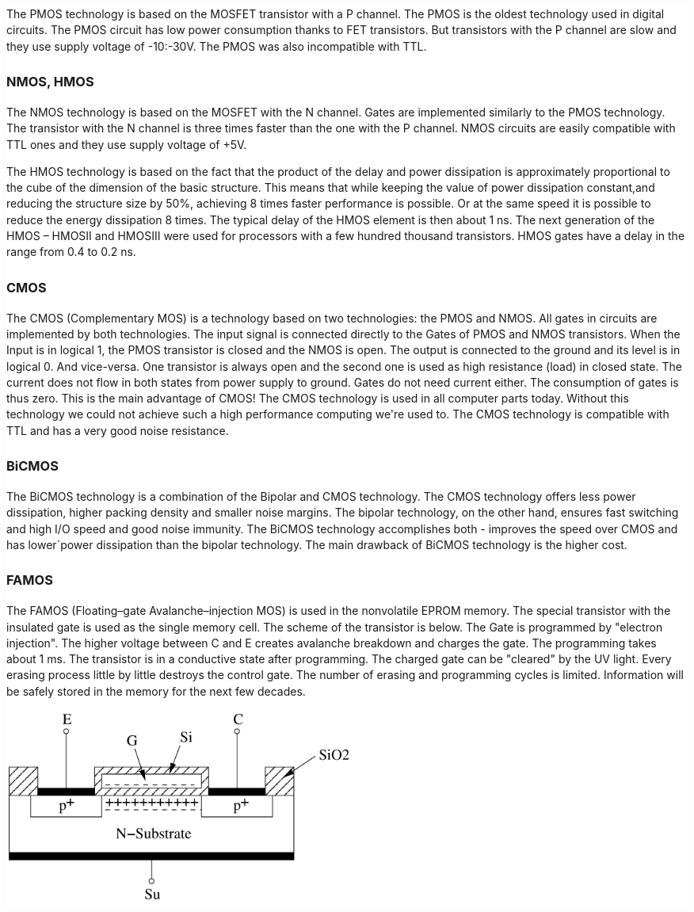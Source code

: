 The PMOS technology is based on the MOSFET transistor with a P channel. The PMOS is the oldest technology used in digital circuits. The PMOS circuit has low power consumption thanks to FET transistors. But transistors with the P channel are slow and they use supply voltage of -10:-30V. The PMOS was also incompatible with TTL.

### NMOS, HMOS

The NMOS technology is based on the MOSFET with the N channel. Gates are implemented similarly to the PMOS technology. The transistor with the N channel is three times faster than the one with the P channel. NMOS circuits are easily compatible with TTL ones and they use supply voltage of +5V. 

The HMOS technology is based on the fact that the product of the delay and power dissipation is approximately proportional to the cube of the dimension of the basic structure. This means that while keeping the value of power dissipation constant,and reducing the structure size by 50%, achieving 8 times faster performance is possible. Or at the same speed it is possible to reduce the energy dissipation 8 times. The typical delay of the HMOS element is then about 1 ns. The next generation of the HMOS – HMOSII and HMOSIII were used for processors with a few hundred thousand transistors. HMOS gates have a delay in the range from 0.4 to 0.2 ns.


### CMOS

The CMOS (Complementary MOS) is a technology based on two technologies: the PMOS and NMOS. All gates in circuits are implemented by both technologies. The input signal is connected directly to the Gates of PMOS and NMOS transistors. When the Input is in logical 1, the PMOS transistor is closed and the NMOS is open. The output is connected to the ground and its level is in logical 0. And vice-versa. One transistor is always open and the second one is used as high resistance (load) in closed state. The current does not flow in both states from power supply to ground. Gates do not need current either. The consumption of gates is thus zero. This is the main advantage of CMOS! 
The CMOS technology is used in all computer parts today. Without this technology we could not achieve such a high performance computing we're used to. The CMOS technology is compatible with TTL and has a very good noise resistance.


### BiCMOS

The BiCMOS technology is a combination of the Bipolar and CMOS technology. The CMOS technology offers less power dissipation, higher packing density and smaller noise margins. The bipolar technology, on the other hand, ensures fast switching and high I/O speed and good noise immunity. The BiCMOS technology accomplishes both - improves the speed over CMOS and has lower`power dissipation than the bipolar technology. The main drawback of BiCMOS technology is the higher cost.

### FAMOS

The FAMOS (Floating–gate Avalanche–injection MOS) is used in the nonvolatile EPROM memory. The special transistor with the insulated gate is used as the single memory cell. The scheme of the transistor is below. The Gate is programmed by "electron injection". The higher voltage between C and E creates avalanche breakdown and charges the gate. The programming takes about 1 ms. The transistor is in a conductive state after programming. The charged gate can be "cleared" by the UV light. Every erasing process little by little destroys the control gate. The number of erasing and programming cycles is limited. Information will be safely stored in the memory for the next few decades.

![famos](./images/famos.png)
